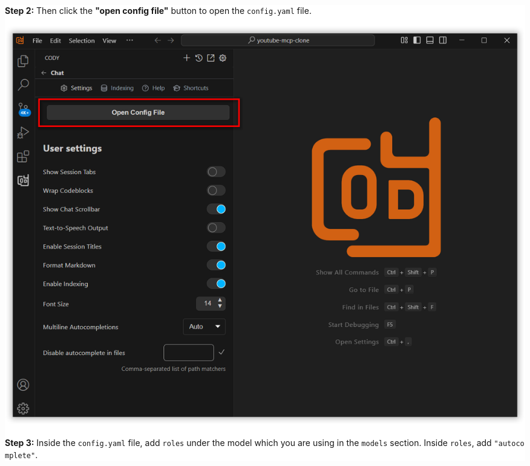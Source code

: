 **Step 2:** Then click the **"open config file"** button to open the `config.yaml` file.

<img src="./Feature_Images/Autocomplete_step-2.png" alt="clicking open config file button" width="100%" height="auto" />

**Step 3:** Inside the `config.yaml` file, add `roles` under the model which you are using in the `models` section. Inside `roles`, add `"autocomplete"`.
